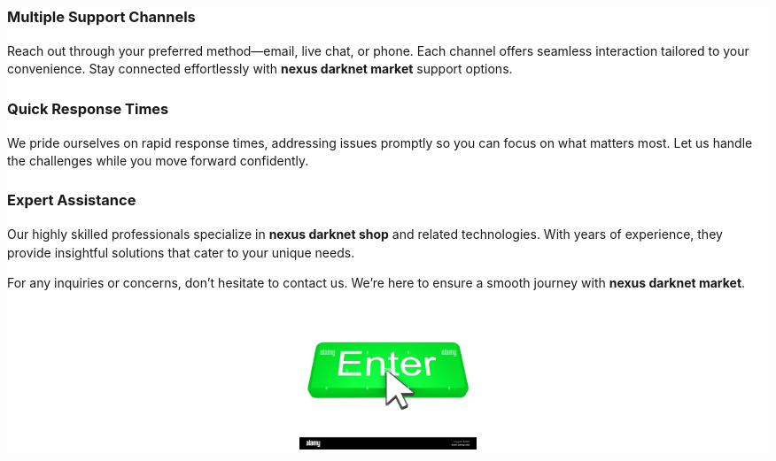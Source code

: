 </div>

### Multiple Support Channels
Reach out through your preferred method—email, live chat, or phone. Each channel offers seamless interaction tailored to your convenience. Stay connected effortlessly with **nexus darknet market** support options.

### Quick Response Times
We pride ourselves on rapid response times, addressing issues promptly so you can focus on what matters most. Let us handle the challenges while you move forward confidently.

### Expert Assistance
Our highly skilled professionals specialize in **nexus darknet shop** and related technologies. With years of experience, they provide insightful solutions that cater to your unique needs.

For any inquiries or concerns, don’t hesitate to contact us. We’re here to ensure a smooth journey with **nexus darknet market**.  

<div align='center'>

<a href='https://torcat.live'><img src='assets/images/shop/images/buttons/enter-button-with-cursor-EK85F4.jpg' alt='Download' width='200'/></a>

</div>